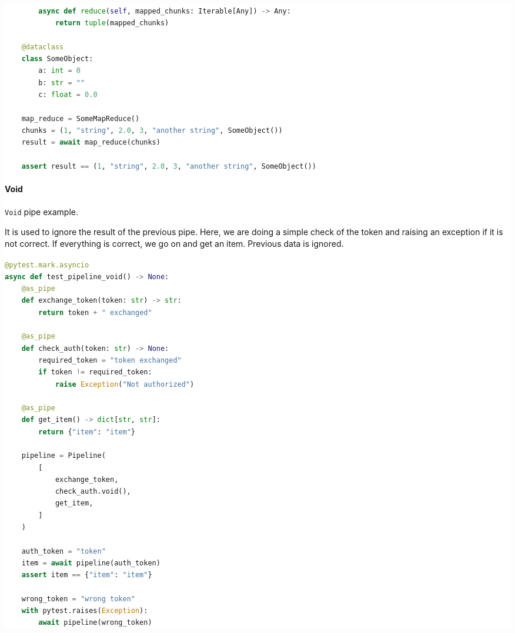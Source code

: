 ```python
        async def reduce(self, mapped_chunks: Iterable[Any]) -> Any:
            return tuple(mapped_chunks)

    @dataclass
    class SomeObject:
        a: int = 0
        b: str = ""
        c: float = 0.0

    map_reduce = SomeMapReduce()
    chunks = (1, "string", 2.0, 3, "another string", SomeObject())
    result = await map_reduce(chunks)

    assert result == (1, "string", 2.0, 3, "another string", SomeObject())
```

#### Void

`Void` pipe example.

It is used to ignore the result of the previous pipe.
Here, we are doing a simple check of the token and raising an exception if it is not correct.
If everything is correct, we go on and get an item. Previous data is ignored.

```python
@pytest.mark.asyncio
async def test_pipeline_void() -> None:
    @as_pipe
    def exchange_token(token: str) -> str:
        return token + " exchanged"

    @as_pipe
    def check_auth(token: str) -> None:
        required_token = "token exchanged"
        if token != required_token:
            raise Exception("Not authorized")

    @as_pipe
    def get_item() -> dict[str, str]:
        return {"item": "item"}

    pipeline = Pipeline(
        [
            exchange_token,
            check_auth.void(),
            get_item,
        ]
    )

    auth_token = "token"
    item = await pipeline(auth_token)
    assert item == {"item": "item"}

    wrong_token = "wrong token"
    with pytest.raises(Exception):
        await pipeline(wrong_token)
```
